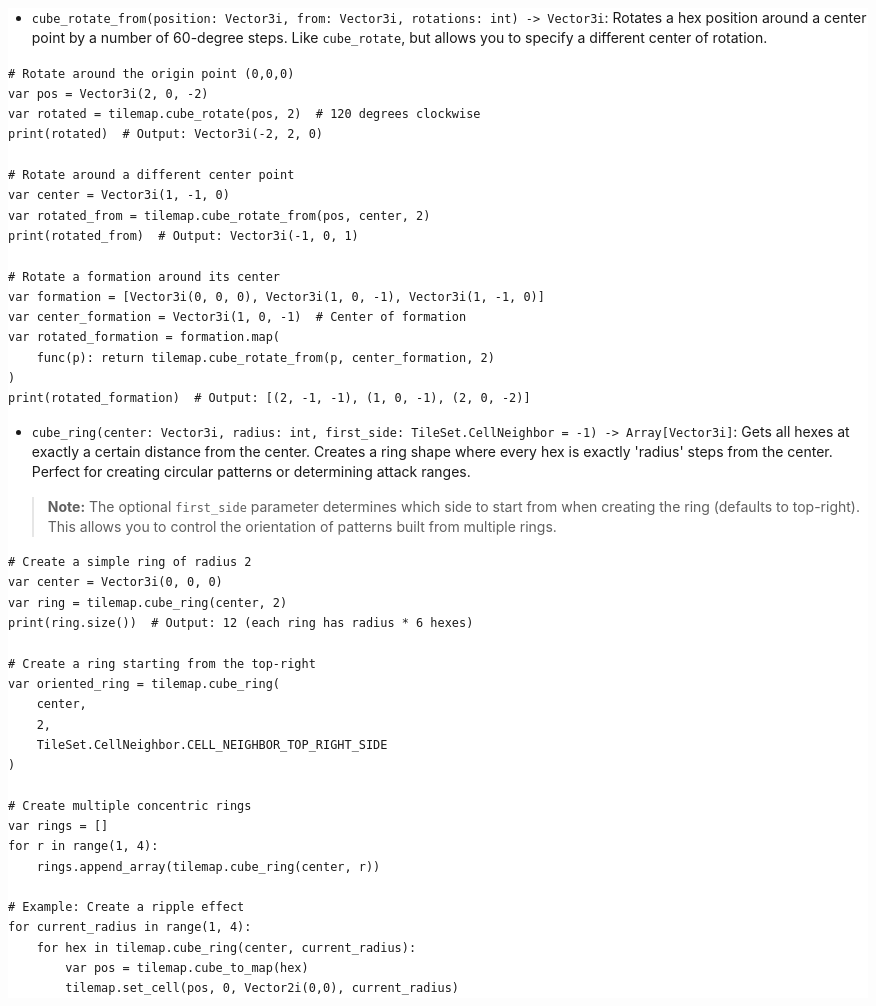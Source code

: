 - `cube_rotate_from(position: Vector3i, from: Vector3i, rotations: int) -> Vector3i`: Rotates a hex position around a center point by a number of 60-degree steps. Like `cube_rotate`, but allows you to specify a different center of rotation.

```gdscript
# Rotate around the origin point (0,0,0)
var pos = Vector3i(2, 0, -2)
var rotated = tilemap.cube_rotate(pos, 2)  # 120 degrees clockwise
print(rotated)  # Output: Vector3i(-2, 2, 0)

# Rotate around a different center point
var center = Vector3i(1, -1, 0)
var rotated_from = tilemap.cube_rotate_from(pos, center, 2)
print(rotated_from)  # Output: Vector3i(-1, 0, 1)

# Rotate a formation around its center
var formation = [Vector3i(0, 0, 0), Vector3i(1, 0, -1), Vector3i(1, -1, 0)]
var center_formation = Vector3i(1, 0, -1)  # Center of formation
var rotated_formation = formation.map(
    func(p): return tilemap.cube_rotate_from(p, center_formation, 2)
)
print(rotated_formation)  # Output: [(2, -1, -1), (1, 0, -1), (2, 0, -2)]
```

- `cube_ring(center: Vector3i, radius: int, first_side: TileSet.CellNeighbor = -1) -> Array[Vector3i]`: Gets all hexes at exactly a certain distance from the center. Creates a ring shape where every hex is exactly 'radius' steps from the center. Perfect for creating circular patterns or determining attack ranges.

> **Note:** The optional `first_side` parameter determines which side to start from when creating the ring (defaults to top-right). This allows you to control the orientation of patterns built from multiple rings.

```gdscript
# Create a simple ring of radius 2
var center = Vector3i(0, 0, 0)
var ring = tilemap.cube_ring(center, 2)
print(ring.size())  # Output: 12 (each ring has radius * 6 hexes)

# Create a ring starting from the top-right
var oriented_ring = tilemap.cube_ring(
    center,
    2,
    TileSet.CellNeighbor.CELL_NEIGHBOR_TOP_RIGHT_SIDE
)

# Create multiple concentric rings
var rings = []
for r in range(1, 4):
    rings.append_array(tilemap.cube_ring(center, r))

# Example: Create a ripple effect
for current_radius in range(1, 4):
    for hex in tilemap.cube_ring(center, current_radius):
        var pos = tilemap.cube_to_map(hex)
        tilemap.set_cell(pos, 0, Vector2i(0,0), current_radius)

```
